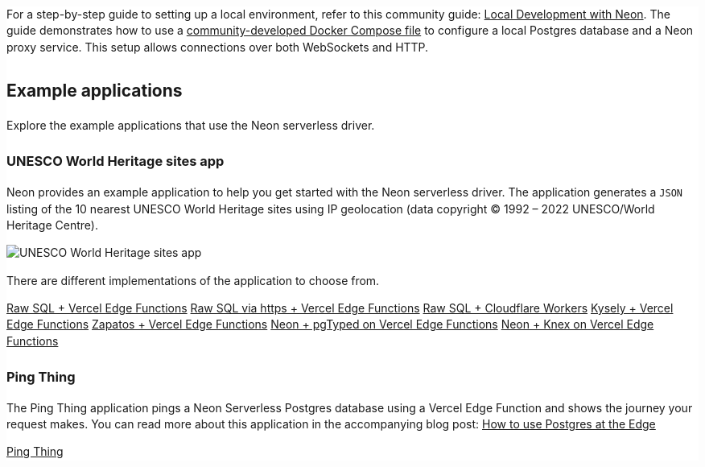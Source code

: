 For a step-by-step guide to setting up a local environment, refer to this community guide: [Local Development with Neon](/guides/local-development-with-neon). The guide demonstrates how to use a [community-developed Docker Compose file](https://github.com/TimoWilhelm/local-neon-http-proxy) to configure a local Postgres database and a Neon proxy service. This setup allows connections over both WebSockets and HTTP.

## Example applications

Explore the example applications that use the Neon serverless driver.

### UNESCO World Heritage sites app

Neon provides an example application to help you get started with the Neon serverless driver. The application generates a `JSON` listing of the 10 nearest UNESCO World Heritage sites using IP geolocation (data copyright © 1992 – 2022 UNESCO/World Heritage Centre).

![UNESCO World Heritage sites app](/docs/relnotes/unesco_sites.png)

There are different implementations of the application to choose from.

<DetailIconCards>
<a href="https://github.com/neondatabase/neon-vercel-rawsql" description="Demonstrates using raw SQL with Neon's serverless driver on Vercel Edge Functions" icon="github">Raw SQL + Vercel Edge Functions</a>
<a href="https://github.com/neondatabase/neon-vercel-http" description="Demonstrates Neon's serverless driver over HTTP on Vercel Edge Functions" icon="github">Raw SQL via https + Vercel Edge Functions</a>
<a href="https://github.com/neondatabase/serverless-cfworker-demo" description="Demonstrates using the Neon serverless driver on Cloudflare Workers and employs caching for high performance." icon="github">Raw SQL + Cloudflare Workers</a>
<a href="https://github.com/neondatabase/neon-vercel-kysely" description="Demonstrates using kysely and kysely-codegen with Neon's serverless driver on Vercel Edge Functions" icon="github">Kysely + Vercel Edge Functions</a>
<a href="https://github.com/neondatabase/neon-vercel-zapatos" description="Demonstrates using Zapatos with Neon's serverless driver on Vercel Edge Functions" icon="github">Zapatos + Vercel Edge Functions</a>
<a href="https://github.com/neondatabase/neon-vercel-pgtyped" description="Demonstrates using pgTyped with Neon's serverless driver on Vercel Edge Functions" icon="github">Neon + pgTyped on Vercel Edge Functions</a>
<a href="https://github.com/neondatabase/neon-vercel-knex" description="Demonstrates using Knex with Neon's serverless driver on Vercel Edge Functions" icon="github">Neon + Knex on Vercel Edge Functions</a>
</DetailIconCards>

### Ping Thing

The Ping Thing application pings a Neon Serverless Postgres database using a Vercel Edge Function and shows the journey your request makes. You can read more about this application in the accompanying blog post: [How to use Postgres at the Edge](/blogres-at-the-edge)

<DetailIconCards>
<a href="https://github.com/neondatabase/ping-thing" description="Ping a Neon Serverless Postgres database using a Vercel Edge Function to see the journey your request makes" icon="github">Ping Thing</a>
</DetailIconCards>
